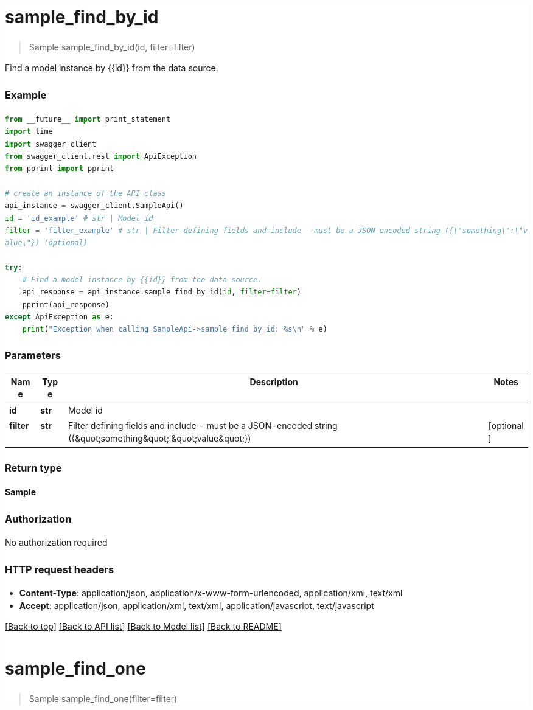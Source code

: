 # **sample_find_by_id**
> Sample sample_find_by_id(id, filter=filter)

Find a model instance by {{id}} from the data source.

### Example 
```python
from __future__ import print_statement
import time
import swagger_client
from swagger_client.rest import ApiException
from pprint import pprint

# create an instance of the API class
api_instance = swagger_client.SampleApi()
id = 'id_example' # str | Model id
filter = 'filter_example' # str | Filter defining fields and include - must be a JSON-encoded string ({\"something\":\"value\"}) (optional)

try: 
    # Find a model instance by {{id}} from the data source.
    api_response = api_instance.sample_find_by_id(id, filter=filter)
    pprint(api_response)
except ApiException as e:
    print("Exception when calling SampleApi->sample_find_by_id: %s\n" % e)
```

### Parameters

Name | Type | Description  | Notes
------------- | ------------- | ------------- | -------------
 **id** | **str**| Model id | 
 **filter** | **str**| Filter defining fields and include - must be a JSON-encoded string ({\&quot;something\&quot;:\&quot;value\&quot;}) | [optional] 

### Return type

[**Sample**](Sample.md)

### Authorization

No authorization required

### HTTP request headers

 - **Content-Type**: application/json, application/x-www-form-urlencoded, application/xml, text/xml
 - **Accept**: application/json, application/xml, text/xml, application/javascript, text/javascript

[[Back to top]](#) [[Back to API list]](../README.md#documentation-for-api-endpoints) [[Back to Model list]](../README.md#documentation-for-models) [[Back to README]](../README.md)

# **sample_find_one**
> Sample sample_find_one(filter=filter)
